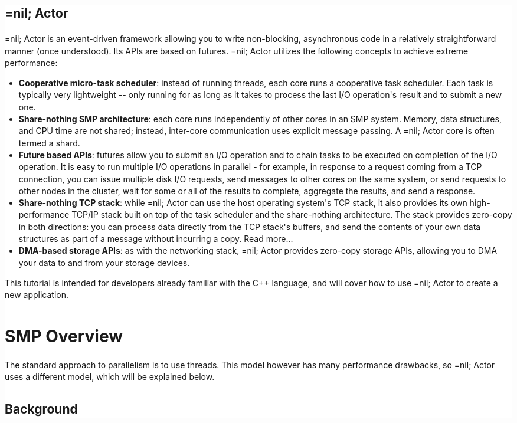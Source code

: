 ## =nil; Actor

=nil; Actor is an event-driven framework allowing you to write non-blocking, asynchronous code in a relatively
straightforward manner (once understood). Its APIs are based on futures. =nil; Actor utilizes the following concepts to
achieve extreme performance:

* **Cooperative micro-task scheduler**: instead of running threads, each core runs a cooperative task scheduler. Each
  task is typically very lightweight -- only running for as long as it takes to process the last I/O operation's result
  and to submit a new one.
* **Share-nothing SMP architecture**: each core runs independently of other cores in an SMP system. Memory, data
  structures, and CPU time are not shared; instead, inter-core communication uses explicit message passing. A =nil;
  Actor core is often termed a shard.
* **Future based APIs**: futures allow you to submit an I/O operation and to chain tasks to be executed on completion of
  the I/O operation. It is easy to run multiple I/O operations in parallel - for example, in response to a request
  coming from a TCP connection, you can issue multiple disk I/O requests, send messages to other cores on the same
  system, or send requests to other nodes in the cluster, wait for some or all of the results to complete, aggregate the
  results, and send a response.
* **Share-nothing TCP stack**: while =nil; Actor can use the host operating system's TCP stack, it also provides its own
  high-performance TCP/IP stack built on top of the task scheduler and the share-nothing architecture. The stack
  provides zero-copy in both directions: you can process data directly from the TCP stack's buffers, and send the
  contents of your own data structures as part of a message without incurring a copy. Read more...
* **DMA-based storage APIs**: as with the networking stack, =nil; Actor provides zero-copy storage APIs, allowing you to
  DMA your data to and from your storage devices.

This tutorial is intended for developers already familiar with the C++ language, and will cover how to use =nil; Actor
to create a new application.

# SMP Overview

The standard approach to parallelism is to use threads. This model however has many performance drawbacks, so =nil;
Actor uses a different model, which will be explained below.

## Background
